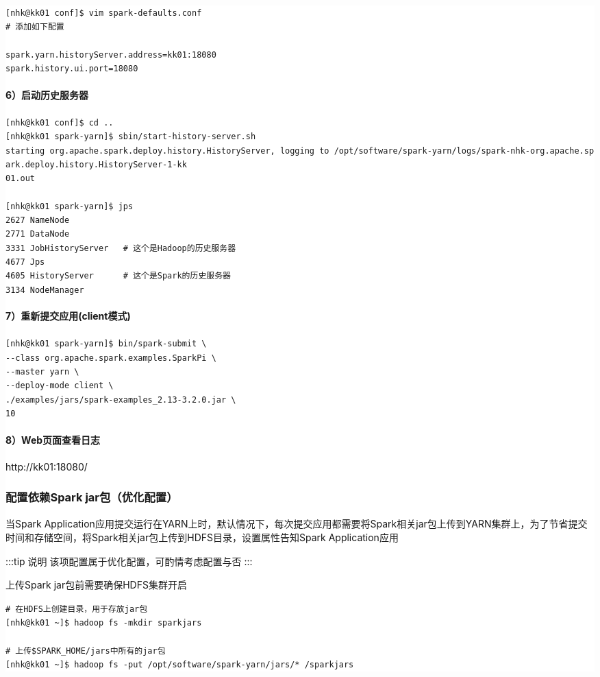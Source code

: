 ```shell
[nhk@kk01 conf]$ vim spark-defaults.conf
# 添加如下配置

spark.yarn.historyServer.address=kk01:18080
spark.history.ui.port=18080
```

#### 6）启动历史服务器

```shell
[nhk@kk01 conf]$ cd ..
[nhk@kk01 spark-yarn]$ sbin/start-history-server.sh 
starting org.apache.spark.deploy.history.HistoryServer, logging to /opt/software/spark-yarn/logs/spark-nhk-org.apache.spark.deploy.history.HistoryServer-1-kk
01.out

[nhk@kk01 spark-yarn]$ jps
2627 NameNode
2771 DataNode
3331 JobHistoryServer	# 这个是Hadoop的历史服务器
4677 Jps
4605 HistoryServer		# 这个是Spark的历史服务器
3134 NodeManager
```

#### 7）重新提交应用(client模式)

```shell
[nhk@kk01 spark-yarn]$ bin/spark-submit \
--class org.apache.spark.examples.SparkPi \
--master yarn \
--deploy-mode client \
./examples/jars/spark-examples_2.13-3.2.0.jar \
10
```

#### 8）Web页面查看日志

http://kk01:18080/


### 配置依赖Spark jar包（优化配置）

当Spark Application应用提交运行在YARN上时，默认情况下，每次提交应用都需要将Spark相关jar包上传到YARN集群上，为了节省提交时间和存储空间，将Spark相关jar包上传到HDFS目录，设置属性告知Spark Application应用

:::tip 说明
​该项配置属于优化配置，可酌情考虑配置与否
:::


上传Spark jar包前需要确保HDFS集群开启

```shell
# 在HDFS上创建目录，用于存放jar包
[nhk@kk01 ~]$ hadoop fs -mkdir sparkjars

# 上传$SPARK_HOME/jars中所有的jar包
[nhk@kk01 ~]$ hadoop fs -put /opt/software/spark-yarn/jars/* /sparkjars
```
